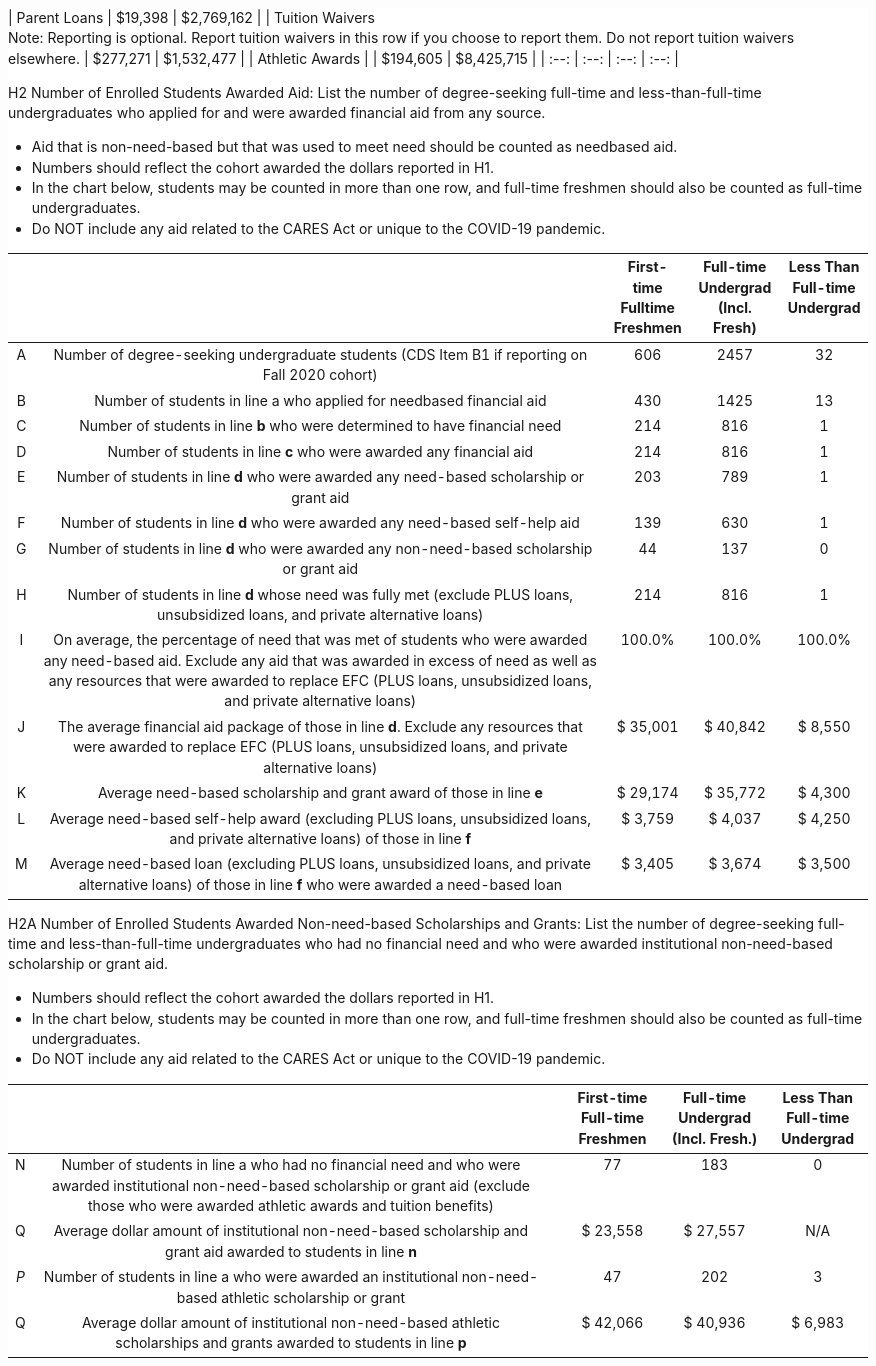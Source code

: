| Parent Loans | \$19,398 | \$2,769,162 |
| Tuition Waivers <br> Note: Reporting is optional. Report tuition waivers in this row if you choose to report them. Do not report tuition waivers elsewhere. | \$277,271 | \$1,532,477 |
| Athletic Awards |  | \$194,605 | \$8,425,715 |
| :--: | :--: | :--: | :--: |

H2 Number of Enrolled Students Awarded Aid: List the number of degree-seeking full-time and less-than-full-time undergraduates who applied for and were awarded financial aid from any source.

- Aid that is non-need-based but that was used to meet need should be counted as needbased aid.
- Numbers should reflect the cohort awarded the dollars reported in H1.
- In the chart below, students may be counted in more than one row, and full-time freshmen should also be counted as full-time undergraduates.
- Do NOT include any aid related to the CARES Act or unique to the COVID-19 pandemic.

|  |  | First-time Fulltime Freshmen | Full-time Undergrad (Incl. Fresh) | Less Than Full-time Undergrad |
| :--: | :--: | :--: | :--: | :--: |
| A | Number of degree-seeking undergraduate students (CDS Item B1 if reporting on Fall 2020 cohort) | 606 | 2457 | 32 |
| B | Number of students in line a who applied for needbased financial aid | 430 | 1425 | 13 |
| C | Number of students in line $\mathbf{b}$ who were determined to have financial need | 214 | 816 | 1 |
| D | Number of students in line $\mathbf{c}$ who were awarded any financial aid | 214 | 816 | 1 |
| E | Number of students in line $\mathbf{d}$ who were awarded any need-based scholarship or grant aid | 203 | 789 | 1 |
| F | Number of students in line $\mathbf{d}$ who were awarded any need-based self-help aid | 139 | 630 | 1 |
| G | Number of students in line $\mathbf{d}$ who were awarded any non-need-based scholarship or grant aid | 44 | 137 | 0 |
| H | Number of students in line $\mathbf{d}$ whose need was fully met (exclude PLUS loans, unsubsidized loans, and private alternative loans) | 214 | 816 | 1 |
| I | On average, the percentage of need that was met of students who were awarded any need-based aid. Exclude any aid that was awarded in excess of need as well as any resources that were awarded to replace EFC (PLUS loans, unsubsidized loans, and private alternative loans) | $100.0 \%$ | $100.0 \%$ | $100.0 \%$ |
| J | The average financial aid package of those in line $\mathbf{d}$. Exclude any resources that were awarded to replace EFC (PLUS loans, unsubsidized loans, and private alternative loans) | \$ 35,001 | \$ 40,842 | \$ 8,550 |
| K | Average need-based scholarship and grant award of those in line $\mathbf{e}$ | \$ 29,174 | \$ 35,772 | \$ 4,300 |
| L | Average need-based self-help award (excluding PLUS loans, unsubsidized loans, and private alternative loans) of those in line $\mathbf{f}$ | \$ 3,759 | \$ 4,037 | \$ 4,250 |
| M | Average need-based loan (excluding PLUS loans, unsubsidized loans, and private alternative loans) of those in line $\mathbf{f}$ who were awarded a need-based loan | \$ 3,405 | \$ 3,674 | \$ 3,500 |
H2A Number of Enrolled Students Awarded Non-need-based Scholarships and Grants: List the number of degree-seeking full-time and less-than-full-time undergraduates who had no financial need and who were awarded institutional non-need-based scholarship or grant aid.

- Numbers should reflect the cohort awarded the dollars reported in H1.
- In the chart below, students may be counted in more than one row, and full-time freshmen should also be counted as full-time undergraduates.
- Do NOT include any aid related to the CARES Act or unique to the COVID-19 pandemic.

|  |  |  | First-time Full-time Freshmen | Full-time Undergrad (Incl. Fresh.) | Less Than Full-time Undergrad |
| :--: | :--: | :--: | :--: | :--: | :--: |
| N | Number of students in line a who had no financial need and who were awarded institutional non-need-based scholarship or grant aid (exclude those who were awarded athletic awards and tuition benefits) |  | 77 | 183 | 0 |
| Q | Average dollar amount of institutional non-need-based scholarship and grant aid awarded to students in line $\mathbf{n}$ |  | \$ 23,558 | \$ 27,557 | N/A |
| $P$ | Number of students in line a who were awarded an institutional non-need-based athletic scholarship or grant |  | 47 | 202 | 3 |
| Q | Average dollar amount of institutional non-need-based athletic scholarships and grants awarded to students in line $\mathbf{p}$ |  | \$ 42,066 | \$ 40,936 | \$ 6,983 |
